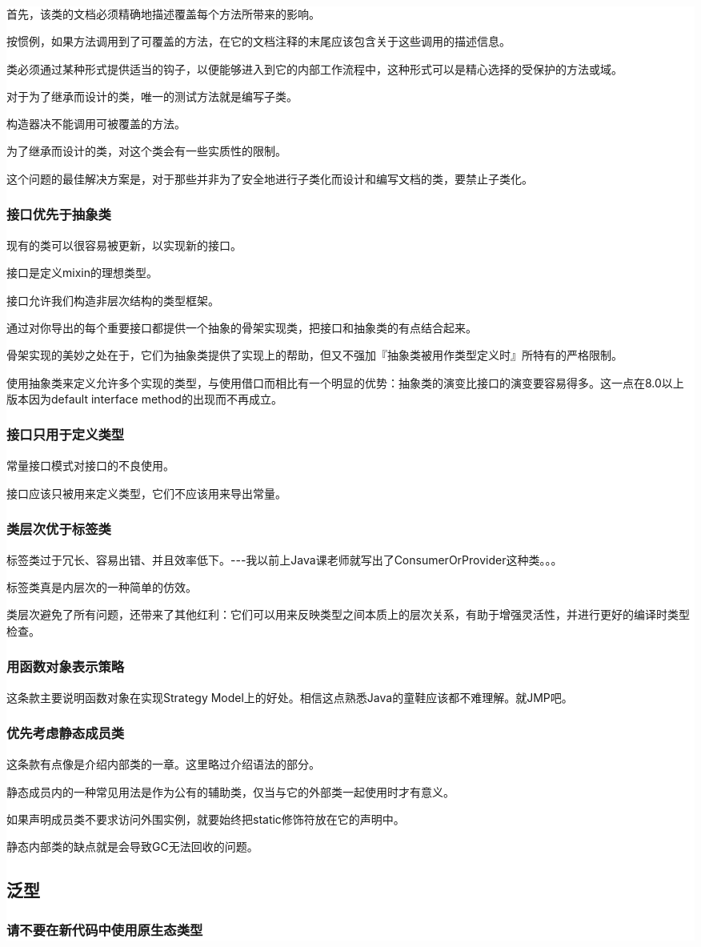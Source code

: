 首先，该类的文档必须精确地描述覆盖每个方法所带来的影响。

按惯例，如果方法调用到了可覆盖的方法，在它的文档注释的末尾应该包含关于这些调用的描述信息。

类必须通过某种形式提供适当的钩子，以便能够进入到它的内部工作流程中，这种形式可以是精心选择的受保护的方法或域。

对于为了继承而设计的类，唯一的测试方法就是编写子类。

构造器决不能调用可被覆盖的方法。

为了继承而设计的类，对这个类会有一些实质性的限制。

这个问题的最佳解决方案是，对于那些并非为了安全地进行子类化而设计和编写文档的类，要禁止子类化。

### 接口优先于抽象类

现有的类可以很容易被更新，以实现新的接口。

接口是定义mixin的理想类型。

接口允许我们构造非层次结构的类型框架。

通过对你导出的每个重要接口都提供一个抽象的骨架实现类，把接口和抽象类的有点结合起来。

骨架实现的美妙之处在于，它们为抽象类提供了实现上的帮助，但又不强加『抽象类被用作类型定义时』所特有的严格限制。

使用抽象类来定义允许多个实现的类型，与使用借口而相比有一个明显的优势：抽象类的演变比接口的演变要容易得多。这一点在8.0以上版本因为default interface method的出现而不再成立。

### 接口只用于定义类型

常量接口模式对接口的不良使用。

接口应该只被用来定义类型，它们不应该用来导出常量。


### 类层次优于标签类

标签类过于冗长、容易出错、并且效率低下。---我以前上Java课老师就写出了ConsumerOrProvider这种类。。。

标签类真是内层次的一种简单的仿效。

类层次避免了所有问题，还带来了其他红利：它们可以用来反映类型之间本质上的层次关系，有助于增强灵活性，并进行更好的编译时类型检查。

### 用函数对象表示策略

这条款主要说明函数对象在实现Strategy Model上的好处。相信这点熟悉Java的童鞋应该都不难理解。就JMP吧。

### 优先考虑静态成员类

这条款有点像是介绍内部类的一章。这里略过介绍语法的部分。

静态成员内的一种常见用法是作为公有的辅助类，仅当与它的外部类一起使用时才有意义。

如果声明成员类不要求访问外围实例，就要始终把static修饰符放在它的声明中。

静态内部类的缺点就是会导致GC无法回收的问题。

## 泛型

### 请不要在新代码中使用原生态类型
